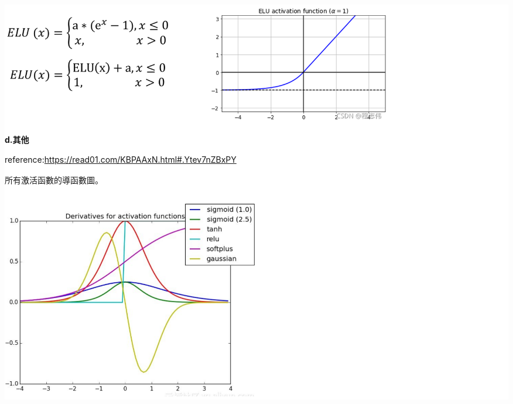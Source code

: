  <img src="image/elu.png" width = "76%"/>

**d.其他**

reference:https://read01.com/KBPAAxN.html#.Ytev7nZBxPY

所有激活函數的導函數圖。

 <img src="image/d_s.png" width = "50%"/>
